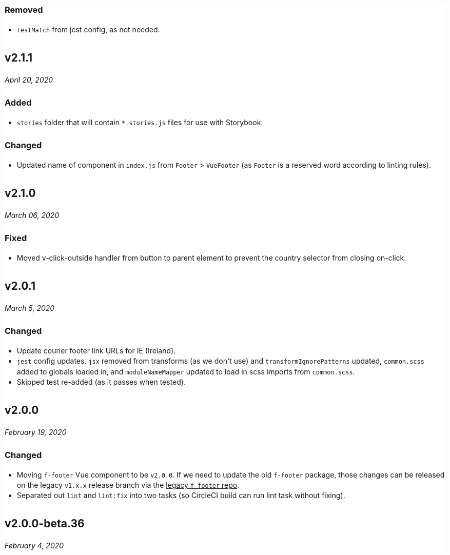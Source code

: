 ### Removed
- `testMatch` from jest config, as not needed.


v2.1.1
------------------------------
*April 20, 2020*

### Added
- `stories` folder that will contain `*.stories.js` files for use with Storybook.

### Changed
- Updated name of component in `index.js` from `Footer` > `VueFooter` (as `Footer` is a reserved word according to linting rules).


v2.1.0
------------------------------
*March 06, 2020*

### Fixed
- Moved v-click-outside handler from button to parent element to prevent the country selector from closing on-click.


v2.0.1
------------------------------
*March 5, 2020*

### Changed
- Update courier footer link URLs for IE (Ireland).
- `jest` config updates. `jsx` removed from transforms (as we don't use) and `transformIgnorePatterns` updated, `common.scss` added to globals loaded in, and `moduleNameMapper` updated to load in scss imports from `common.scss`.
- Skipped test re-added (as it passes when tested).


v2.0.0
------------------------------
*February 19, 2020*

### Changed
- Moving `f-footer` Vue component to be `v2.0.0`.
  If we need to update the old `f-footer` package, those changes can be released on the legacy `v1.x.x` release branch via the [legacy `f-footer` repo](https://github.com/justeat/f-footer).
- Separated out `lint` and `lint:fix` into two tasks (so CircleCI build can run lint task without fixing).


v2.0.0-beta.36
------------------------------
*February 4, 2020*
